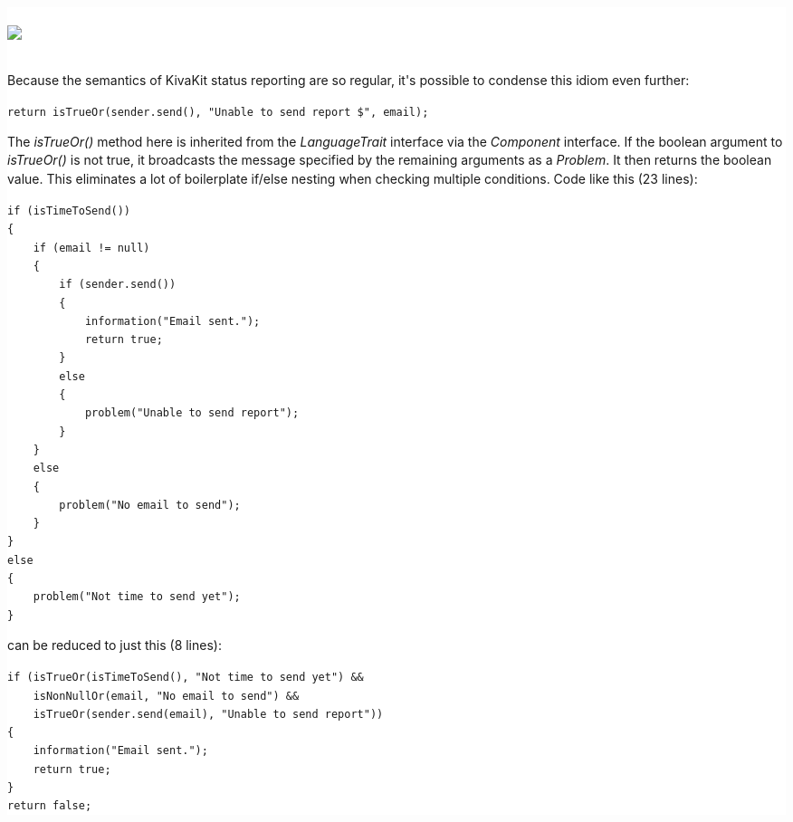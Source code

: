 <br/>
<img src="https://state-of-the-art.org/graphics/compress/compress-96.png" style="display: block; margin-left: auto; margin-right: auto;"/>
<br/>

Because the semantics of KivaKit status reporting are so regular, it's possible to condense this idiom even further:

```
return isTrueOr(sender.send(), "Unable to send report $", email);
```

The *isTrueOr()* method here is inherited from the *LanguageTrait* interface 
via the *Component* interface. If the boolean argument to *isTrueOr()* is not 
true, it broadcasts the message specified by the remaining arguments as a 
*Problem*. It then returns the boolean value. This eliminates a lot of 
boilerplate if/else nesting when checking multiple conditions. Code like 
this (23 lines):

```
if (isTimeToSend())
{
    if (email != null)
    {
        if (sender.send())
        {
            information("Email sent.");
            return true;
        }
        else
        {
            problem("Unable to send report");
        }
    }
    else
    {
        problem("No email to send");
    }
}
else
{
    problem("Not time to send yet");
}
```

can be reduced to just this (8 lines):

```
if (isTrueOr(isTimeToSend(), "Not time to send yet") &&
    isNonNullOr(email, "No email to send") &&
    isTrueOr(sender.send(email), "Unable to send report"))
{
    information("Email sent.");
    return true;
}
return false;
```
